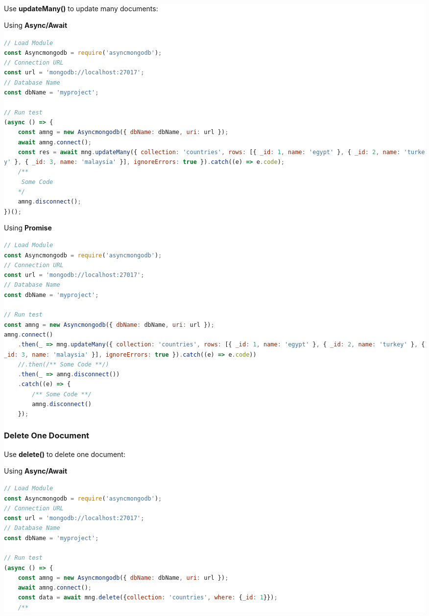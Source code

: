 Use **updateMany()** to update many documents:

Using **Async/Await**
```js
// Load Module
const Asyncmongodb = require('asyncmongodb');
// Connection URL
const url = 'mongodb://localhost:27017';
// Database Name
const dbName = 'myproject';

// Run test
(async () => {
    const amng = new Asyncmongodb({ dbName: dbName, uri: url });
    await amng.connect();
    const res = await mng.updateMany({ collection: 'countries', rows: [{ _id: 1, name: 'egypt' }, { _id: 2, name: 'turkey' }, { _id: 3, name: 'malaysia' }], ignoreErrors: true }).catch((e) => e.code);
    /**
	 Some Code
	*/
    amng.disconnect();
})();
```

Using **Promise**
```js
// Load Module
const Asyncmongodb = require('asyncmongodb');
// Connection URL
const url = 'mongodb://localhost:27017';
// Database Name
const dbName = 'myproject';

// Run test
const amng = new Asyncmongodb({ dbName: dbName, uri: url });
amng.connect()
    .then(_ => mng.updateMany({ collection: 'countries', rows: [{ _id: 1, name: 'egypt' }, { _id: 2, name: 'turkey' }, { _id: 3, name: 'malaysia' }], ignoreErrors: true }).catch((e) => e.code))
    //.then(/** Some Code **/)
    .then(_ => amng.disconnect())
    .catch((e) => {
        /** Some Code **/
        amng.disconnect()
    });
```

### Delete One Document

Use **delete()** to delete one document:

Using **Async/Await**
```js
// Load Module
const Asyncmongodb = require('asyncmongodb');
// Connection URL
const url = 'mongodb://localhost:27017';
// Database Name
const dbName = 'myproject';

// Run test
(async () => {
    const amng = new Asyncmongodb({ dbName: dbName, uri: url });
    await amng.connect();
    const data = await mng.delete({collection: 'countries', where: {_id: 1}});
    /**
```